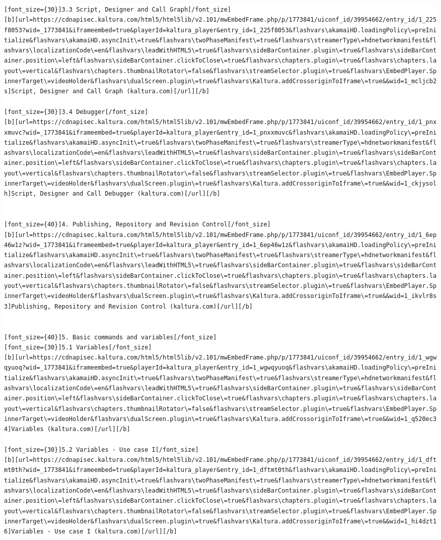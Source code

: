     [font_size={30}]3.3 Script, Designer and Call Graph[/font_size]
    [b][url=https://cdnapisec.kaltura.com/html5/html5lib/v2.101/mwEmbedFrame.php/p/1773841/uiconf_id/39954662/entry_id/1_225f8053?wid=_1773841&iframeembed=true&playerId=kaltura_player&entry_id=1_225f8053&flashvars\akamaiHD.loadingPolicy\=preInitialize&flashvars\akamaiHD.asyncInit\=true&flashvars\twoPhaseManifest\=true&flashvars\streamerType\=hdnetworkmanifest&flashvars\localizationCode\=en&flashvars\leadWithHTML5\=true&flashvars\sideBarContainer.plugin\=true&flashvars\sideBarContainer.position\=left&flashvars\sideBarContainer.clickToClose\=true&flashvars\chapters.plugin\=true&flashvars\chapters.layout\=vertical&flashvars\chapters.thumbnailRotator\=false&flashvars\streamSelector.plugin\=true&flashvars\EmbedPlayer.SpinnerTarget\=videoHolder&flashvars\dualScreen.plugin\=true&flashvars\Kaltura.addCrossoriginToIframe\=true&&wid=1_mcljcb2s]Script, Designer and Call Graph (kaltura.com)[/url][/b]

    [font_size={30}]3.4 Debugger[/font_size]
    [b][url=https://cdnapisec.kaltura.com/html5/html5lib/v2.101/mwEmbedFrame.php/p/1773841/uiconf_id/39954662/entry_id/1_pnxxmuvc?wid=_1773841&iframeembed=true&playerId=kaltura_player&entry_id=1_pnxxmuvc&flashvars\akamaiHD.loadingPolicy\=preInitialize&flashvars\akamaiHD.asyncInit\=true&flashvars\twoPhaseManifest\=true&flashvars\streamerType\=hdnetworkmanifest&flashvars\localizationCode\=en&flashvars\leadWithHTML5\=true&flashvars\sideBarContainer.plugin\=true&flashvars\sideBarContainer.position\=left&flashvars\sideBarContainer.clickToClose\=true&flashvars\chapters.plugin\=true&flashvars\chapters.layout\=vertical&flashvars\chapters.thumbnailRotator\=false&flashvars\streamSelector.plugin\=true&flashvars\EmbedPlayer.SpinnerTarget\=videoHolder&flashvars\dualScreen.plugin\=true&flashvars\Kaltura.addCrossoriginToIframe\=true&&wid=1_ckjysolh]Script, Designer and Call Debugger (kaltura.com)[/url][/b]


    [font_size={40}]4. Publishing, Repository and Revision Control[/font_size]
    [b][url=https://cdnapisec.kaltura.com/html5/html5lib/v2.101/mwEmbedFrame.php/p/1773841/uiconf_id/39954662/entry_id/1_6ep46w1z?wid=_1773841&iframeembed=true&playerId=kaltura_player&entry_id=1_6ep46w1z&flashvars\akamaiHD.loadingPolicy\=preInitialize&flashvars\akamaiHD.asyncInit\=true&flashvars\twoPhaseManifest\=true&flashvars\streamerType\=hdnetworkmanifest&flashvars\localizationCode\=en&flashvars\leadWithHTML5\=true&flashvars\sideBarContainer.plugin\=true&flashvars\sideBarContainer.position\=left&flashvars\sideBarContainer.clickToClose\=true&flashvars\chapters.plugin\=true&flashvars\chapters.layout\=vertical&flashvars\chapters.thumbnailRotator\=false&flashvars\streamSelector.plugin\=true&flashvars\EmbedPlayer.SpinnerTarget\=videoHolder&flashvars\dualScreen.plugin\=true&flashvars\Kaltura.addCrossoriginToIframe\=true&&wid=1_ikvlr8s3]Publishing, Repository and Revision Control (kaltura.com)[/url][/b]


    [font_size={40}]5. Basic commands and variables[/font_size]
    [font_size={30}]5.1 Variables[/font_size]
    [b][url=https://cdnapisec.kaltura.com/html5/html5lib/v2.101/mwEmbedFrame.php/p/1773841/uiconf_id/39954662/entry_id/1_wgwqyuoq?wid=_1773841&iframeembed=true&playerId=kaltura_player&entry_id=1_wgwqyuoq&flashvars\akamaiHD.loadingPolicy\=preInitialize&flashvars\akamaiHD.asyncInit\=true&flashvars\twoPhaseManifest\=true&flashvars\streamerType\=hdnetworkmanifest&flashvars\localizationCode\=en&flashvars\leadWithHTML5\=true&flashvars\sideBarContainer.plugin\=true&flashvars\sideBarContainer.position\=left&flashvars\sideBarContainer.clickToClose\=true&flashvars\chapters.plugin\=true&flashvars\chapters.layout\=vertical&flashvars\chapters.thumbnailRotator\=false&flashvars\streamSelector.plugin\=true&flashvars\EmbedPlayer.SpinnerTarget\=videoHolder&flashvars\dualScreen.plugin\=true&flashvars\Kaltura.addCrossoriginToIframe\=true&&wid=1_q520ec34]Variables (kaltura.com)[/url][/b]

    [font_size={30}]5.2 Variables - Use case I[/font_size]
    [b][url=https://cdnapisec.kaltura.com/html5/html5lib/v2.101/mwEmbedFrame.php/p/1773841/uiconf_id/39954662/entry_id/1_dftmt0th?wid=_1773841&iframeembed=true&playerId=kaltura_player&entry_id=1_dftmt0th&flashvars\akamaiHD.loadingPolicy\=preInitialize&flashvars\akamaiHD.asyncInit\=true&flashvars\twoPhaseManifest\=true&flashvars\streamerType\=hdnetworkmanifest&flashvars\localizationCode\=en&flashvars\leadWithHTML5\=true&flashvars\sideBarContainer.plugin\=true&flashvars\sideBarContainer.position\=left&flashvars\sideBarContainer.clickToClose\=true&flashvars\chapters.plugin\=true&flashvars\chapters.layout\=vertical&flashvars\chapters.thumbnailRotator\=false&flashvars\streamSelector.plugin\=true&flashvars\EmbedPlayer.SpinnerTarget\=videoHolder&flashvars\dualScreen.plugin\=true&flashvars\Kaltura.addCrossoriginToIframe\=true&&wid=1_hi4dzt16]Variables - Use case I (kaltura.com)[/url][/b]
